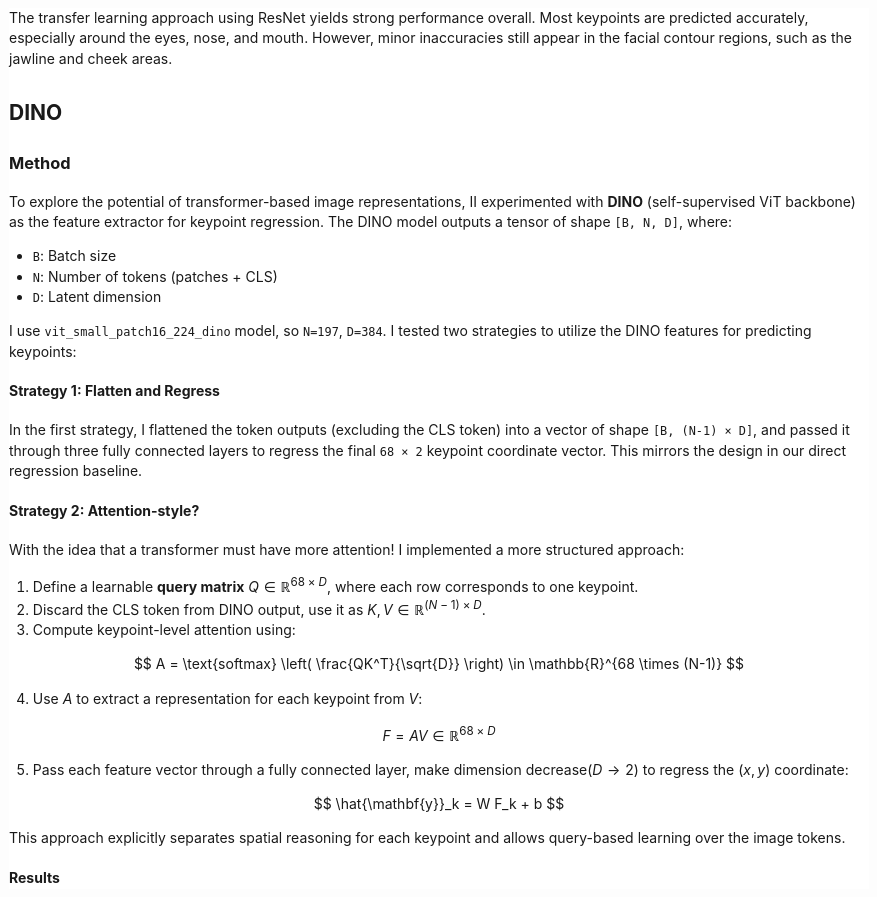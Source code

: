 The transfer learning approach using ResNet yields strong performance overall. Most keypoints are predicted accurately, especially around the eyes, nose, and mouth. However, minor inaccuracies still appear in the facial contour regions, such as the jawline and cheek areas.


## DINO
### Method

To explore the potential of transformer-based image representations, II experimented with **DINO** (self-supervised ViT backbone) as the feature extractor for keypoint regression. The DINO model outputs a tensor of shape `[B, N, D]`, where:

- `B`: Batch size  
- `N`: Number of tokens (patches + CLS)  
- `D`: Latent dimension

I use `vit_small_patch16_224_dino` model, so `N=197`, `D=384`. I tested two strategies to utilize the DINO features for predicting keypoints:

#### Strategy 1: Flatten and Regress

In the first strategy, I flattened the token outputs (excluding the CLS token) into a vector of shape `[B, (N-1) × D]`, and passed it through three fully connected layers to regress the final `68 × 2` keypoint coordinate vector. This mirrors the design in our direct regression baseline.

#### Strategy 2: Attention-style?

With the idea that a transformer must have more attention! I implemented a more structured approach:

1. Define a learnable **query matrix** $Q \in \mathbb{R}^{68 \times D}$, where each row corresponds to one keypoint.
2. Discard the CLS token from DINO output, use it as $K, V \in \mathbb{R}^{(N-1) \times D}$.
3. Compute keypoint-level attention using:

$$
A = \text{softmax} \left( \frac{QK^T}{\sqrt{D}} \right) \in \mathbb{R}^{68 \times (N-1)}
$$

4. Use $A$ to extract a representation for each keypoint from $V$:

$$
F = AV \in \mathbb{R}^{68 \times D}
$$

5. Pass each feature vector through a fully connected layer, make dimension decrease($D\rightarrow 2$) to regress the $(x, y)$ coordinate:

$$
\hat{\mathbf{y}}_k = W F_k + b
$$

This approach explicitly separates spatial reasoning for each keypoint and allows query-based learning over the image tokens.

#### Results
